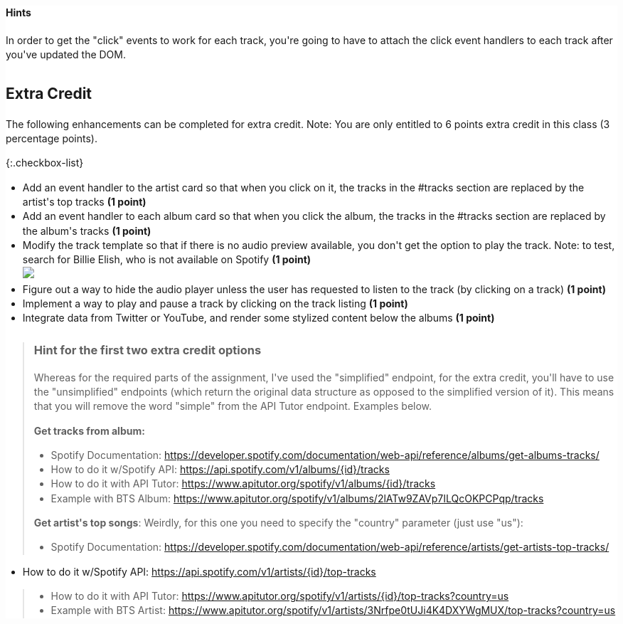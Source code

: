 #### Hints
In order to get the "click" events to work for each track, you're going to have to attach the click event handlers to each track after you've updated the DOM. 

## Extra Credit
The following enhancements can be completed for extra credit. Note: You are only entitled to 6 points extra credit in this class (3 percentage points).

{:.checkbox-list}
* Add an event handler to the artist card so that when you click on it, the tracks in the #tracks section are replaced by the artist's top tracks **(1 point)**
* Add an event handler to each album card so that when you click the album, the tracks in the #tracks section are replaced by the album's tracks **(1 point)**
* Modify the track template so that if there is no audio preview available, you don't get the option to play the track. Note: to test, search for Billie Elish, who is not available on Spotify **(1 point)** <br><img style="height:120px;" src="{{site.baseurl}}/assets/images/homework/hw04/no_preview_available.png">
* Figure out a way to hide the audio player unless the user has requested to listen to the track (by clicking on a track) **(1 point)**
* Implement a way to play and pause a track by clicking on the track listing **(1 point)**
* Integrate data from Twitter or YouTube, and render some stylized content below the albums **(1 point)**

> ### Hint for the first two extra credit options
> Whereas for the required parts of the assignment, I've used the "simplified" endpoint, for the extra credit, you'll have to use the "unsimplified" endpoints (which return the original data structure as opposed to the simplified version of it). This means that you will remove the word "simple" from the API Tutor endpoint. Examples below.
>
>
> **Get tracks from album:**
> * Spotify Documentation: <a target="_blank" href="https://developer.spotify.com/documentation/web-api/reference/albums/get-albums-tracks/">https://developer.spotify.com/documentation/web-api/reference/albums/get-albums-tracks/</a>
> * How to do it w/Spotify API: <a target="_blank" href="https://api.spotify.com/v1/albums/{id}/tracks">https://api.spotify.com/v1/albums/{id}/tracks</a>
> * How to do it with API Tutor: <a target="_blank" href="https://www.apitutor.org/spotify/v1/albums/{id}/tracks">https://www.apitutor.org/spotify/v1/albums/{id}/tracks</a>
> * Example with BTS Album: <a target="_blank" href="https://www.apitutor.org/spotify/v1/albums/2lATw9ZAVp7ILQcOKPCPqp/tracks">https://www.apitutor.org/spotify/v1/albums/2lATw9ZAVp7ILQcOKPCPqp/tracks</a> 
>
> 
> **Get artist's top songs**:
> Weirdly, for this one you need to specify the "country" parameter (just use "us"):
> * Spotify Documentation: <a target="_blank" href="https://developer.spotify.com/documentation/web-api/reference/artists/get-artists-top-tracks/">https://developer.spotify.com/documentation/web-api/reference/artists/get-artists-top-tracks/</a>
* How to do it w/Spotify API: <a target="_blank" href="https://api.spotify.com/v1/artists/{id}/top-tracks">https://api.spotify.com/v1/artists/{id}/top-tracks</a> 
> * How to do it with API Tutor: <a target="_blank" href="https://www.apitutor.org/spotify/v1/artists/{id}/top-tracks?country=us">https://www.apitutor.org/spotify/v1/artists/{id}/top-tracks?country=us</a> 
> * Example with BTS Artist: <a target="_blank" href="https://www.apitutor.org/spotify/v1/artists/3Nrfpe0tUJi4K4DXYWgMUX/top-tracks?country=us">https://www.apitutor.org/spotify/v1/artists/3Nrfpe0tUJi4K4DXYWgMUX/top-tracks?country=us</a>
